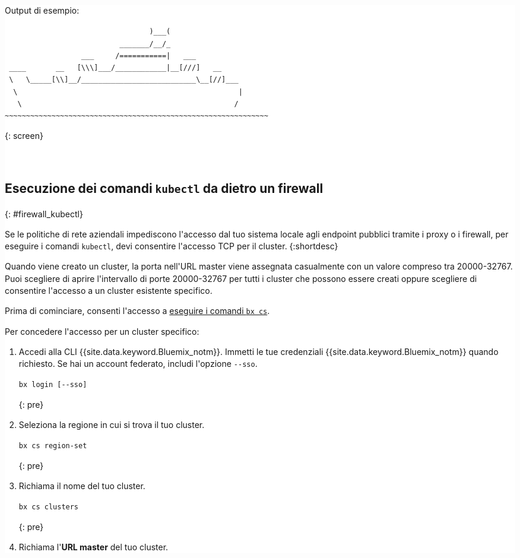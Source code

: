    Output di esempio:
   ```
                                     )___(
                              _______/__/_
                     ___     /===========|   ___
    ____       __   [\\\]___/____________|__[///]   __
    \   \_____[\\]__/___________________________\__[//]___
     \                                                    |
      \                                                  /
   ~~~~~~~~~~~~~~~~~~~~~~~~~~~~~~~~~~~~~~~~~~~~~~~~~~~~~~~~~~~~~~

   ```
   {: screen}

<br />


## Esecuzione dei comandi `kubectl` da dietro un firewall
{: #firewall_kubectl}

Se le politiche di rete aziendali impediscono l'accesso dal tuo sistema locale agli endpoint pubblici tramite i proxy o i firewall, per eseguire i comandi `kubectl`, devi consentire l'accesso TCP per il cluster.
{:shortdesc}

Quando viene creato un cluster, la porta nell'URL master viene assegnata casualmente con un valore compreso tra 20000-32767. Puoi scegliere di aprire l'intervallo di porte 20000-32767 per tutti i cluster che possono essere creati oppure scegliere di consentire l'accesso a un cluster esistente specifico.

Prima di cominciare, consenti l'accesso a [eseguire i comandi `bx cs`](#firewall_bx).

Per concedere l'accesso per un cluster specifico:

1. Accedi alla CLI {{site.data.keyword.Bluemix_notm}}. Immetti le tue credenziali
{{site.data.keyword.Bluemix_notm}} quando richiesto. Se hai un account federato, includi l'opzione `--sso`.

    ```
    bx login [--sso]
    ```
    {: pre}

2. Seleziona la regione in cui si trova il tuo cluster.

   ```
   bx cs region-set
   ```
   {: pre}

3. Richiama il nome del tuo cluster.

   ```
   bx cs clusters
   ```
   {: pre}

4. Richiama l'**URL master** del tuo cluster.
